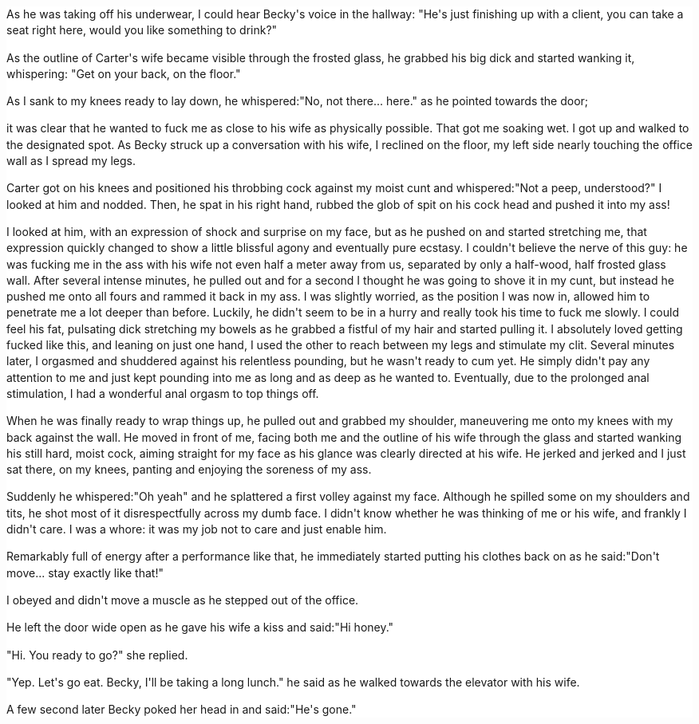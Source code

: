  As he was taking off his underwear, I could hear Becky's voice in the hallway: "He's just finishing up with a client, you can take a seat right here, would you like something to drink?" 

 As the outline of Carter's wife became visible through the frosted glass, he grabbed his big dick and started wanking it, whispering: "Get on your back, on the floor." 

 As I sank to my knees ready to lay down, he whispered:"No, not there... here." as he pointed towards the door; 

 it was clear that he wanted to fuck me as close to his wife as physically possible. That got me soaking wet. I got up and walked to the designated spot. As Becky struck up a conversation with his wife, I reclined on the floor, my left side nearly touching the office wall as I spread my legs. 

 Carter got on his knees and positioned his throbbing cock against my moist cunt and whispered:"Not a peep, understood?" I looked at him and nodded. Then, he spat in his right hand, rubbed the glob of spit on his cock head and pushed it into my ass! 

 I looked at him, with an expression of shock and surprise on my face, but as he pushed on and started stretching me, that expression quickly changed to show a little blissful agony and eventually pure ecstasy. I couldn't believe the nerve of this guy: he was fucking me in the ass with his wife not even half a meter away from us, separated by only a half-wood, half frosted glass wall. After several intense minutes, he pulled out and for a second I thought he was going to shove it in my cunt, but instead he pushed me onto all fours and rammed it back in my ass. I was slightly worried, as the position I was now in, allowed him to penetrate me a lot deeper than before. Luckily, he didn't seem to be in a hurry and really took his time to fuck me slowly. I could feel his fat, pulsating dick stretching my bowels as he grabbed a fistful of my hair and started pulling it. I absolutely loved getting fucked like this, and leaning on just one hand, I used the other to reach between my legs and stimulate my clit. Several minutes later, I orgasmed and shuddered against his relentless pounding, but he wasn't ready to cum yet. He simply didn't pay any attention to me and just kept pounding into me as long and as deep as he wanted to. Eventually, due to the prolonged anal stimulation, I had a wonderful anal orgasm to top things off. 

 When he was finally ready to wrap things up, he pulled out and grabbed my shoulder, maneuvering me onto my knees with my back against the wall. He moved in front of me, facing both me and the outline of his wife through the glass and started wanking his still hard, moist cock, aiming straight for my face as his glance was clearly directed at his wife. He jerked and jerked and I just sat there, on my knees, panting and enjoying the soreness of my ass. 

 Suddenly he whispered:"Oh yeah" and he splattered a first volley against my face. Although he spilled some on my shoulders and tits, he shot most of it disrespectfully across my dumb face. I didn't know whether he was thinking of me or his wife, and frankly I didn't care. I was a whore: it was my job not to care and just enable him. 

 Remarkably full of energy after a performance like that, he immediately started putting his clothes back on as he said:"Don't move... stay exactly like that!" 

 I obeyed and didn't move a muscle as he stepped out of the office. 

 He left the door wide open as he gave his wife a kiss and said:"Hi honey." 

 "Hi. You ready to go?" she replied. 

 "Yep. Let's go eat. Becky, I'll be taking a long lunch." he said as he walked towards the elevator with his wife. 

 A few second later Becky poked her head in and said:"He's gone." 
